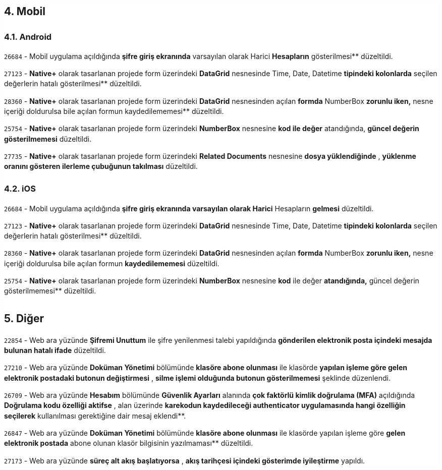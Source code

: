 ## 4. Mobil
    
### 4.1. Android

`26684` - Mobil uygulama açıldığında **şifre giriş ekranında** varsayılan olarak Harici **Hesapların** gösterilmesi** düzeltildi.

`27123` - **Native+** olarak tasarlanan projede form üzerindeki **DataGrid** nesnesinde Time, Date, Datetime **tipindeki kolonlarda** seçilen değerlerin hatalı gösterilmesi** düzeltildi.

`28360` - **Native+** olarak tasarlanan projede form üzerindeki **DataGrid** nesnesinden açılan **formda** NumberBox **zorunlu iken,** nesne içeriği doldurulsa bile açılan formun kaydedilememesi** düzeltildi.

`25754` - **Native+** olarak tasarlanan projede form üzerindeki **NumberBox** nesnesine **kod ile değer** atandığında, **güncel değerin gösterilmemesi** düzeltildi.

`27735` - **Native+** olarak tasarlanan projede form üzerindeki **Related Documents** nesnesine **dosya yüklendiğinde** , **yüklenme oranını gösteren ilerleme çubuğunun takılması** düzeltildi.

### 4.2. iOS

`26684` - Mobil uygulama açıldığında **şifre giriş ekranında varsayılan olarak Harici** Hesapların **gelmesi** düzeltildi.

`27123` - **Native+** olarak tasarlanan projede form üzerindeki **DataGrid** nesnesinde Time, Date, Datetime **tipindeki kolonlarda** seçilen değerlerin hatalı gösterilmesi** düzeltildi.

`28360` - **Native+** olarak tasarlanan projede form üzerindeki **DataGrid** nesnesinden açılan **formda** NumberBox **zorunlu iken,** nesne içeriği doldurulsa bile açılan formun **kaydedilememesi** düzeltildi.

`25754` - **Native+** olarak tasarlanan projede form üzerindeki **NumberBox** nesnesine **kod** ile değer **atandığında,** güncel değerin gösterilmemesi** düzeltildi.

## 5. Diğer

`22854` - Web ara yüzünde **Şifremi Unuttum** ile şifre yenilenmesi talebi yapıldığında **gönderilen elektronik posta içindeki mesajda bulunan hatalı ifade** düzeltildi.

`27210` - Web ara yüzünde **Doküman Yönetimi** bölümünde **klasöre abone olunması** ile klasörde **yapılan işleme göre gelen elektronik postadaki butonun değiştirmesi** , **silme işlemi olduğunda butonun gösterilmemesi** şeklinde düzenlendi.

`26709` - Web ara yüzünde **Hesabım** bölümünde **Güvenlik Ayarları** alanında **çok faktörlü kimlik doğrulama (MFA)** açıldığında **Doğrulama kodu özelliği aktifse** , alan üzerinde **karekodun kaydedileceği authenticator uygulamasında hangi özelliğin seçilerek** kullanılması gerektiğine dair mesaj eklendi**.

`26847` - Web ara yüzünde **Doküman Yönetimi** bölümünde **klasöre abone olunması** ile klasörde yapılan işleme göre **gelen elektronik postada** abone olunan klasör bilgisinin yazılmaması** düzeltildi.

`27173` - Web ara yüzünde **süreç alt akış başlatıyorsa** , **akış tarihçesi içindeki gösterimde iyileştirme** yapıldı.
